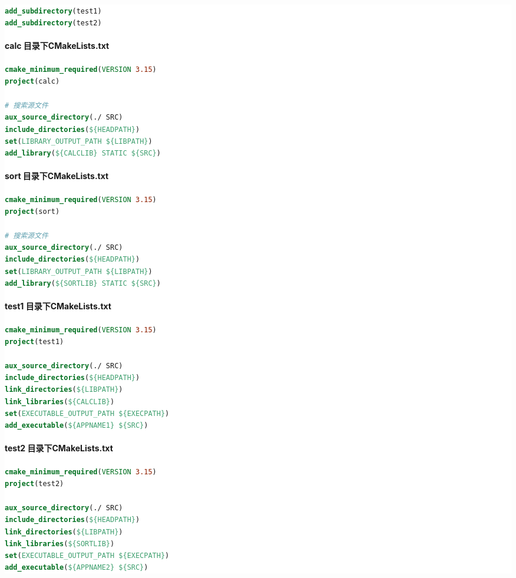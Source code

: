 ```cmake
add_subdirectory(test1)
add_subdirectory(test2)
```

#### calc 目录下CMakeLists.txt

```cmake
cmake_minimum_required(VERSION 3.15)
project(calc)

# 搜索源文件
aux_source_directory(./ SRC)
include_directories(${HEADPATH})
set(LIBRARY_OUTPUT_PATH ${LIBPATH})
add_library(${CALCLIB} STATIC ${SRC})
```



#### sort 目录下CMakeLists.txt

```cmake
cmake_minimum_required(VERSION 3.15)
project(sort)

# 搜索源文件
aux_source_directory(./ SRC)
include_directories(${HEADPATH})
set(LIBRARY_OUTPUT_PATH ${LIBPATH})
add_library(${SORTLIB} STATIC ${SRC})
```



#### test1 目录下CMakeLists.txt

```cmake
cmake_minimum_required(VERSION 3.15)
project(test1)

aux_source_directory(./ SRC)
include_directories(${HEADPATH})
link_directories(${LIBPATH})
link_libraries(${CALCLIB})
set(EXECUTABLE_OUTPUT_PATH ${EXECPATH})
add_executable(${APPNAME1} ${SRC})
```



#### test2 目录下CMakeLists.txt

```cmake
cmake_minimum_required(VERSION 3.15)
project(test2)

aux_source_directory(./ SRC)
include_directories(${HEADPATH})
link_directories(${LIBPATH})
link_libraries(${SORTLIB})
set(EXECUTABLE_OUTPUT_PATH ${EXECPATH})
add_executable(${APPNAME2} ${SRC})
```
